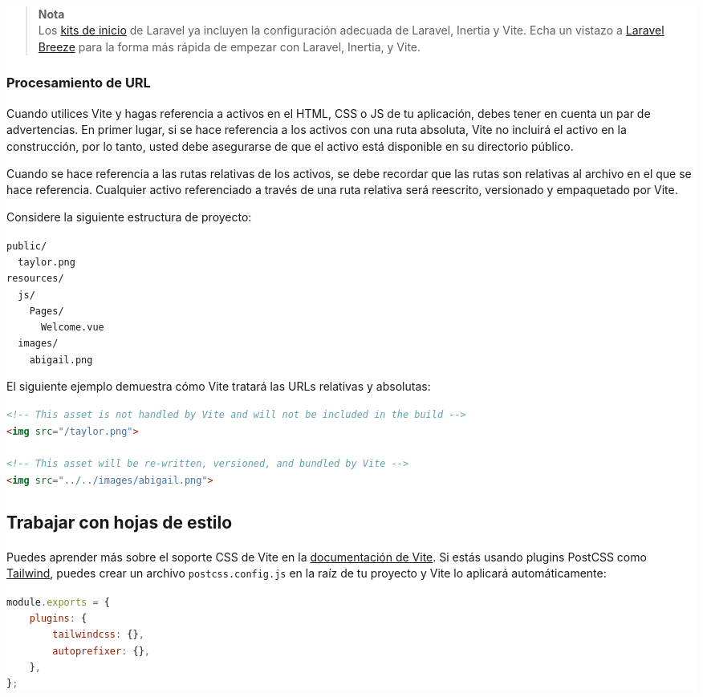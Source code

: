 > **Nota**  
> Los [kits de inicio](/docs/%7B%7Bversion%7D%7D/starter-kits) de Laravel ya incluyen la configuración adecuada de Laravel, Inertia y Vite. Echa un vistazo a [Laravel Breeze](/docs/%7B%7Bversion%7D%7D/starter-kits#breeze-and-inertia) para la forma más rápida de empezar con Laravel, Inertia, y Vite.

[]()

### Procesamiento de URL

Cuando utilices Vite y hagas referencia a activos en el HTML, CSS o JS de tu aplicación, debes tener en cuenta un par de advertencias. En primer lugar, si se hace referencia a los activos con una ruta absoluta, Vite no incluirá el activo en la construcción, por lo tanto, usted debe asegurarse de que el activo está disponible en su directorio público.

Cuando se hace referencia a las rutas relativas de los activos, se debe recordar que las rutas son relativas al archivo en el que se hace referencia. Cualquier activo referenciado a través de una ruta relativa será reescrito, versionado y empaquetado por Vite.

Considere la siguiente estructura de proyecto:

```nothing
public/
  taylor.png
resources/
  js/
    Pages/
      Welcome.vue
  images/
    abigail.png
```

El siguiente ejemplo demuestra cómo Vite tratará las URLs relativas y absolutas:

```html
<!-- This asset is not handled by Vite and will not be included in the build -->
<img src="/taylor.png">

<!-- This asset will be re-written, versioned, and bundled by Vite -->
<img src="../../images/abigail.png">
```

[]()

## Trabajar con hojas de estilo

Puedes aprender más sobre el soporte CSS de Vite en la [documentación de Vite](https://vitejs.dev/guide/features.html#css). Si estás usando plugins PostCSS como [Tailwind](https://tailwindcss.com), puedes crear un archivo `postcss.config.js` en la raíz de tu proyecto y Vite lo aplicará automáticamente:

```js
module.exports = {
    plugins: {
        tailwindcss: {},
        autoprefixer: {},
    },
};
```
